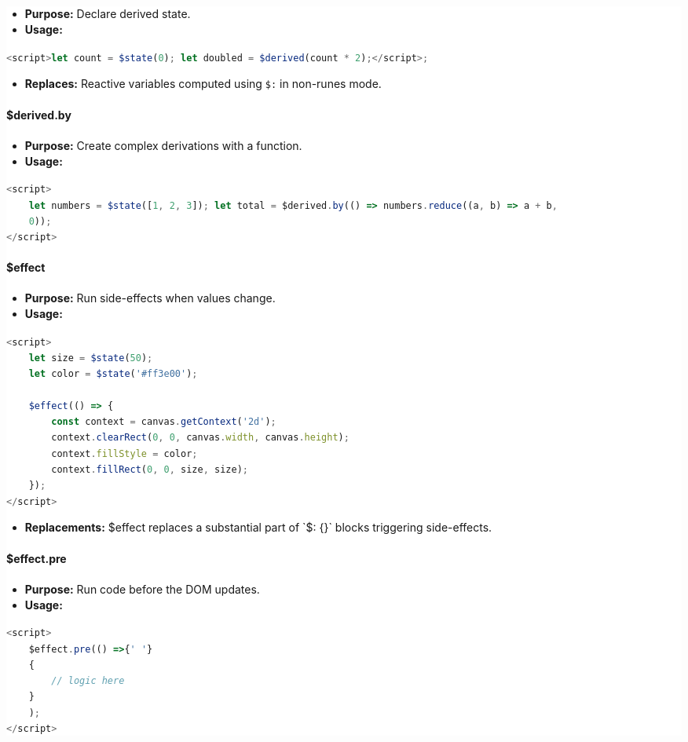 - **Purpose:** Declare derived state.
- **Usage:**

```javascript
<script>let count = $state(0); let doubled = $derived(count * 2);</script>;
```

- **Replaces:** Reactive variables computed using `$:` in non-runes mode.

#### $derived.by

- **Purpose:** Create complex derivations with a function.
- **Usage:**

```javascript
<script>
	let numbers = $state([1, 2, 3]); let total = $derived.by(() => numbers.reduce((a, b) => a + b,
	0));
</script>
```

#### $effect

- **Purpose:** Run side-effects when values change.
- **Usage:**

```javascript
<script>
	let size = $state(50);
	let color = $state('#ff3e00');

	$effect(() => {
		const context = canvas.getContext('2d');
		context.clearRect(0, 0, canvas.width, canvas.height);
		context.fillStyle = color;
		context.fillRect(0, 0, size, size);
	});
</script>
```

- **Replacements:** $effect replaces a substantial part of `$: {}` blocks triggering side-effects.

#### $effect.pre

- **Purpose:** Run code before the DOM updates.
- **Usage:**

```javascript
<script>
	$effect.pre(() =>{' '}
	{
		// logic here
	}
	);
</script>
```
